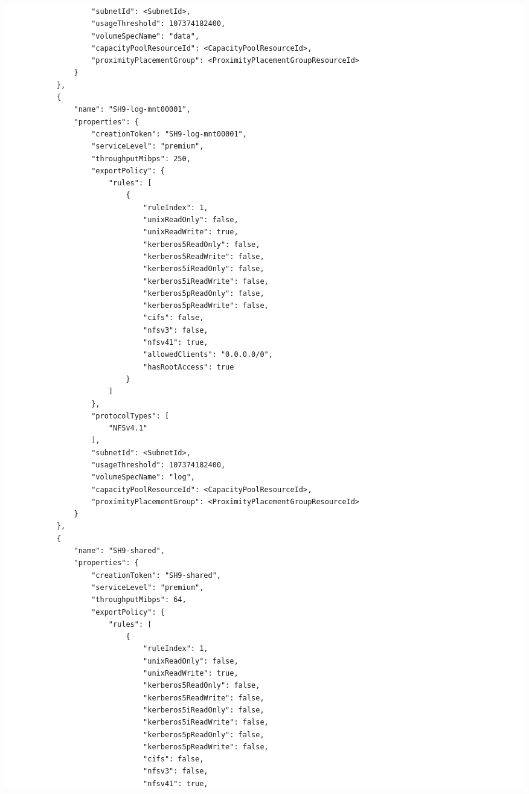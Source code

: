                         "subnetId": <SubnetId>,
                        "usageThreshold": 107374182400,
                        "volumeSpecName": "data",
                        "capacityPoolResourceId": <CapacityPoolResourceId>,
                        "proximityPlacementGroup": <ProximityPlacementGroupResourceId>
                    }
                },
                {
                    "name": "SH9-log-mnt00001",
                    "properties": {
                        "creationToken": "SH9-log-mnt00001",
                        "serviceLevel": "premium",
                        "throughputMibps": 250,
                        "exportPolicy": {
                            "rules": [
                                {
                                    "ruleIndex": 1,
                                    "unixReadOnly": false,
                                    "unixReadWrite": true,
                                    "kerberos5ReadOnly": false,
                                    "kerberos5ReadWrite": false,
                                    "kerberos5iReadOnly": false,
                                    "kerberos5iReadWrite": false,
                                    "kerberos5pReadOnly": false,
                                    "kerberos5pReadWrite": false,
                                    "cifs": false,
                                    "nfsv3": false,
                                    "nfsv41": true,
                                    "allowedClients": "0.0.0.0/0",
                                    "hasRootAccess": true
                                }
                            ]
                        },
                        "protocolTypes": [
                            "NFSv4.1"
                        ],
                        "subnetId": <SubnetId>,
                        "usageThreshold": 107374182400,
                        "volumeSpecName": "log",
                        "capacityPoolResourceId": <CapacityPoolResourceId>,
                        "proximityPlacementGroup": <ProximityPlacementGroupResourceId>
                    }
                },
                {
                    "name": "SH9-shared",
                    "properties": {
                        "creationToken": "SH9-shared",
                        "serviceLevel": "premium",
                        "throughputMibps": 64,
                        "exportPolicy": {
                            "rules": [
                                {
                                    "ruleIndex": 1,
                                    "unixReadOnly": false,
                                    "unixReadWrite": true,
                                    "kerberos5ReadOnly": false,
                                    "kerberos5ReadWrite": false,
                                    "kerberos5iReadOnly": false,
                                    "kerberos5iReadWrite": false,
                                    "kerberos5pReadOnly": false,
                                    "kerberos5pReadWrite": false,
                                    "cifs": false,
                                    "nfsv3": false,
                                    "nfsv41": true,